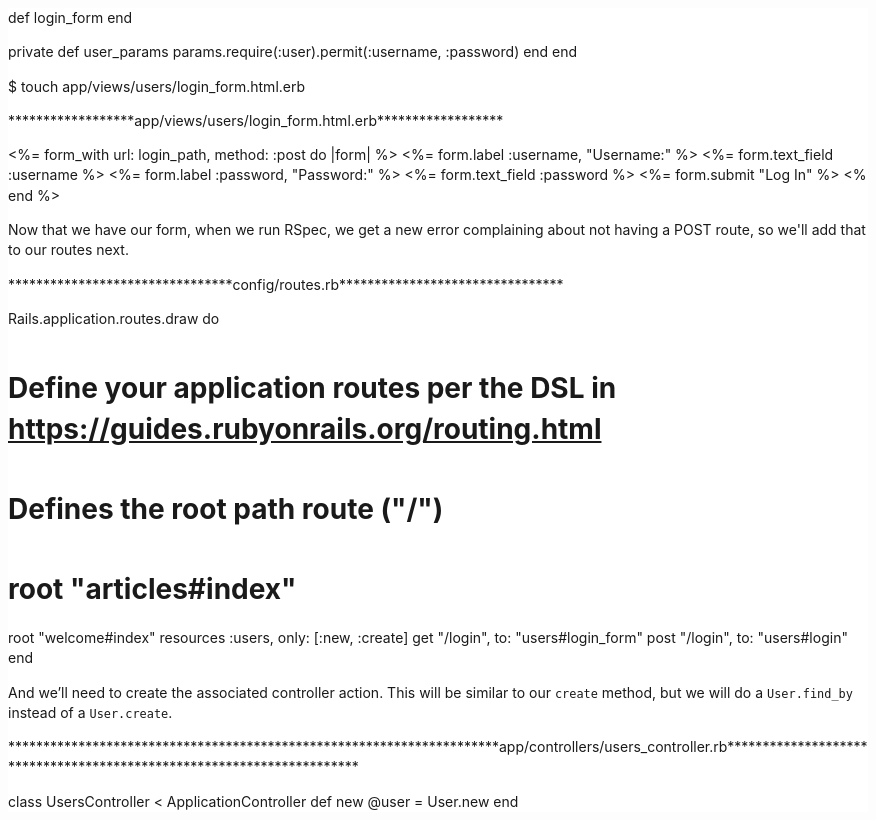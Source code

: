   def login_form
  end
  
  private
  def user_params
    params.require(:user).permit(:username, :password)
  end
end

$ touch app/views/users/login_form.html.erb

\*\*\*\*\*\*\*\*\*\*\*\*\*\*\*\*\*\*app/views/users/login\_form.html.erb\*\*\*\*\*\*\*\*\*\*\*\*\*\*\*\*\*\*

<%= form_with url: login_path, method: :post do |form| %>
  <%= form.label :username, "Username:" %>
  <%= form.text_field :username %>
  <%= form.label :password, "Password:" %>
  <%= form.text_field :password %>
  <%= form.submit "Log In" %>
<% end %>

Now that we have our form, when we run RSpec, we get a new error complaining about not having a POST route, so we'll add that to our routes next.

\*\*\*\*\*\*\*\*\*\*\*\*\*\*\*\*\*\*\*\*\*\*\*\*\*\*\*\*\*\*\*\*config/routes.rb\*\*\*\*\*\*\*\*\*\*\*\*\*\*\*\*\*\*\*\*\*\*\*\*\*\*\*\*\*\*\*\*

Rails.application.routes.draw do
  # Define your application routes per the DSL in https://guides.rubyonrails.org/routing.html

  # Defines the root path route ("/")
  # root "articles#index"
  root "welcome#index"
  resources :users, only: [:new, :create]
  get "/login", to: "users#login_form"
  post "/login", to: "users#login"
end

And we’ll need to create the associated controller action. This will be similar to our `create` method, but we will do a `User.find_by` instead of a `User.create`.

\*\*\*\*\*\*\*\*\*\*\*\*\*\*\*\*\*\*\*\*\*\*\*\*\*\*\*\*\*\*\*\*\*\*\*\*\*\*\*\*\*\*\*\*\*\*\*\*\*\*\*\*\*\*\*\*\*\*\*\*\*\*\*\*\*\*\*\*\*\*app/controllers/users\_controller.rb\*\*\*\*\*\*\*\*\*\*\*\*\*\*\*\*\*\*\*\*\*\*\*\*\*\*\*\*\*\*\*\*\*\*\*\*\*\*\*\*\*\*\*\*\*\*\*\*\*\*\*\*\*\*\*\*\*\*\*\*\*\*\*\*\*\*\*\*\*\*

class UsersController < ApplicationController
  def new
    @user = User.new
  end
